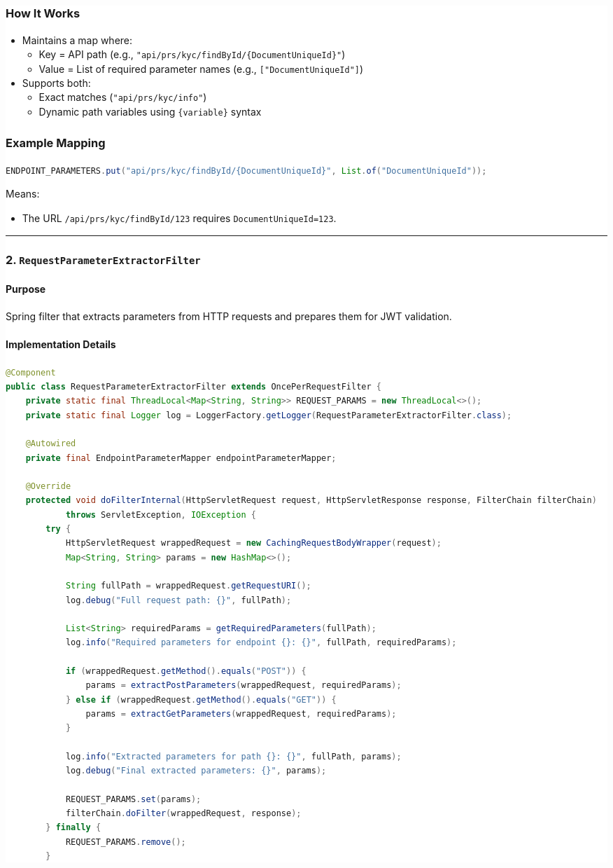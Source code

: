 ### How It Works

- Maintains a map where:
  - Key = API path (e.g., `"api/prs/kyc/findById/{DocumentUniqueId}"`)
  - Value = List of required parameter names (e.g., `["DocumentUniqueId"]`)
- Supports both:
  - Exact matches (`"api/prs/kyc/info"`)
  - Dynamic path variables using `{variable}` syntax

### Example Mapping

```java
ENDPOINT_PARAMETERS.put("api/prs/kyc/findById/{DocumentUniqueId}", List.of("DocumentUniqueId"));
```

Means:
- The URL `/api/prs/kyc/findById/123` requires `DocumentUniqueId=123`.

---

### 2. `RequestParameterExtractorFilter`

#### Purpose
Spring filter that extracts parameters from HTTP requests and prepares them for JWT validation.

#### Implementation Details

```java
@Component
public class RequestParameterExtractorFilter extends OncePerRequestFilter {
    private static final ThreadLocal<Map<String, String>> REQUEST_PARAMS = new ThreadLocal<>();
    private static final Logger log = LoggerFactory.getLogger(RequestParameterExtractorFilter.class);
    
    @Autowired
    private final EndpointParameterMapper endpointParameterMapper;

    @Override
    protected void doFilterInternal(HttpServletRequest request, HttpServletResponse response, FilterChain filterChain)
            throws ServletException, IOException {
        try {
            HttpServletRequest wrappedRequest = new CachingRequestBodyWrapper(request);
            Map<String, String> params = new HashMap<>();
            
            String fullPath = wrappedRequest.getRequestURI();
            log.debug("Full request path: {}", fullPath);
            
            List<String> requiredParams = getRequiredParameters(fullPath);
            log.info("Required parameters for endpoint {}: {}", fullPath, requiredParams);
            
            if (wrappedRequest.getMethod().equals("POST")) {
                params = extractPostParameters(wrappedRequest, requiredParams);
            } else if (wrappedRequest.getMethod().equals("GET")) {
                params = extractGetParameters(wrappedRequest, requiredParams);
            }
            
            log.info("Extracted parameters for path {}: {}", fullPath, params);
            log.debug("Final extracted parameters: {}", params);
            
            REQUEST_PARAMS.set(params);
            filterChain.doFilter(wrappedRequest, response);
        } finally {
            REQUEST_PARAMS.remove();
        }
```